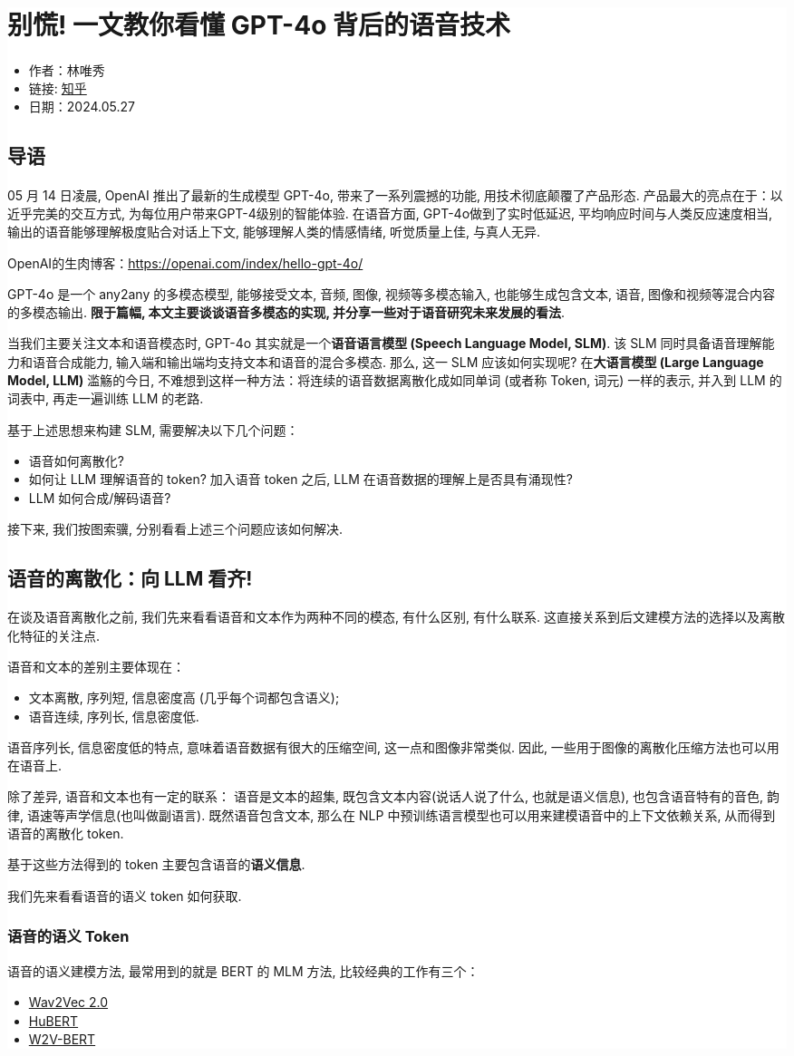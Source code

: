 # 别慌! 一文教你看懂 GPT-4o 背后的语音技术

- 作者：林唯秀
- 链接: [知乎](https://zhuanlan.zhihu.com/p/698725358)
- 日期：2024.05.27

## 导语

05 月 14 日凌晨, OpenAI 推出了最新的生成模型 GPT-4o, 带来了一系列震撼的功能, 用技术彻底颠覆了产品形态.
产品最大的亮点在于：以近乎完美的交互方式, 为每位用户带来GPT-4级别的智能体验.
在语音方面, GPT-4o做到了实时低延迟, 平均响应时间与人类反应速度相当, 输出的语音能够理解极度贴合对话上下文, 能够理解人类的情感情绪, 听觉质量上佳, 与真人无异.

OpenAI的生肉博客：https://openai.com/index/hello-gpt-4o/

GPT-4o 是一个 any2any 的多模态模型, 能够接受文本, 音频, 图像, 视频等多模态输入, 也能够生成包含文本, 语音, 图像和视频等混合内容的多模态输出.
**限于篇幅, 本文主要谈谈语音多模态的实现, 并分享一些对于语音研究未来发展的看法**.

当我们主要关注文本和语音模态时, GPT-4o 其实就是一个**语音语言模型 (Speech Language Model, SLM)**.
该 SLM 同时具备语音理解能力和语音合成能力, 输入端和输出端均支持文本和语音的混合多模态.
那么, 这一 SLM 应该如何实现呢? 
在**大语言模型 (Large Language Model, LLM)** 滥觞的今日, 不难想到这样一种方法：将连续的语音数据离散化成如同单词 (或者称 Token, 词元) 一样的表示, 并入到 LLM 的词表中, 再走一遍训练 LLM 的老路.

基于上述思想来构建 SLM, 需要解决以下几个问题：
- 语音如何离散化?
- 如何让 LLM 理解语音的 token? 加入语音 token 之后, LLM 在语音数据的理解上是否具有涌现性? 
- LLM 如何合成/解码语音? 

接下来, 我们按图索骥, 分别看看上述三个问题应该如何解决.

## 语音的离散化：向 LLM 看齐! 

在谈及语音离散化之前, 我们先来看看语音和文本作为两种不同的模态, 有什么区别, 有什么联系.
这直接关系到后文建模方法的选择以及离散化特征的关注点.

语音和文本的差别主要体现在：
- 文本离散, 序列短, 信息密度高 (几乎每个词都包含语义); 
- 语音连续, 序列长, 信息密度低.

语音序列长, 信息密度低的特点, 意味着语音数据有很大的压缩空间, 这一点和图像非常类似.
因此, 一些用于图像的离散化压缩方法也可以用在语音上.

除了差异, 语音和文本也有一定的联系：
语音是文本的超集, 既包含文本内容(说话人说了什么, 也就是语义信息), 也包含语音特有的音色, 韵律, 语速等声学信息(也叫做副语言).
既然语音包含文本, 那么在 NLP 中预训练语言模型也可以用来建模语音中的上下文依赖关系, 从而得到语音的离散化 token.

基于这些方法得到的 token 主要包含语音的**语义信息**.

我们先来看看语音的语义 token 如何获取.

### 语音的语义 Token 

语音的语义建模方法, 最常用到的就是 BERT 的 MLM 方法, 比较经典的工作有三个：
- [Wav2Vec 2.0](../../Models/Speech_Representaion/2020.06.20_Wav2Vec2.0.md) 
- [HuBERT](../../Models/Speech_Representaion/2021.06.14_HuBERT.md)
- [W2V-BERT](../../Models/Speech_Representaion/2021.08.07_W2V-BERT.md)
